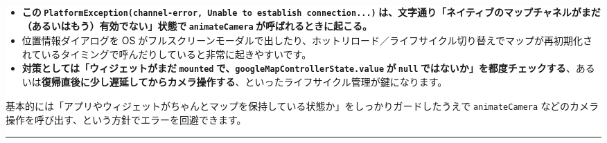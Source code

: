 - **この `PlatformException(channel-error, Unable to establish connection...)` は、文字通り「ネイティブのマップチャネルがまだ（あるいはもう）有効でない」状態で `animateCamera` が呼ばれるときに起こる。**  
- 位置情報ダイアログを OS がフルスクリーンモーダルで出したり、ホットリロード／ライフサイクル切り替えでマップが再初期化されているタイミングで呼んだりしていると非常に起きやすいです。  
- **対策としては「ウィジェットがまだ `mounted` で、`googleMapControllerState.value` が `null` ではないか」を都度チェックする**、あるいは**復帰直後に少し遅延してからカメラ操作する**、といったライフサイクル管理が鍵になります。  

基本的には「アプリやウィジェットがちゃんとマップを保持している状態か」をしっかりガードしたうえで `animateCamera` などのカメラ操作を呼び出す、という方針でエラーを回避できます。

---

